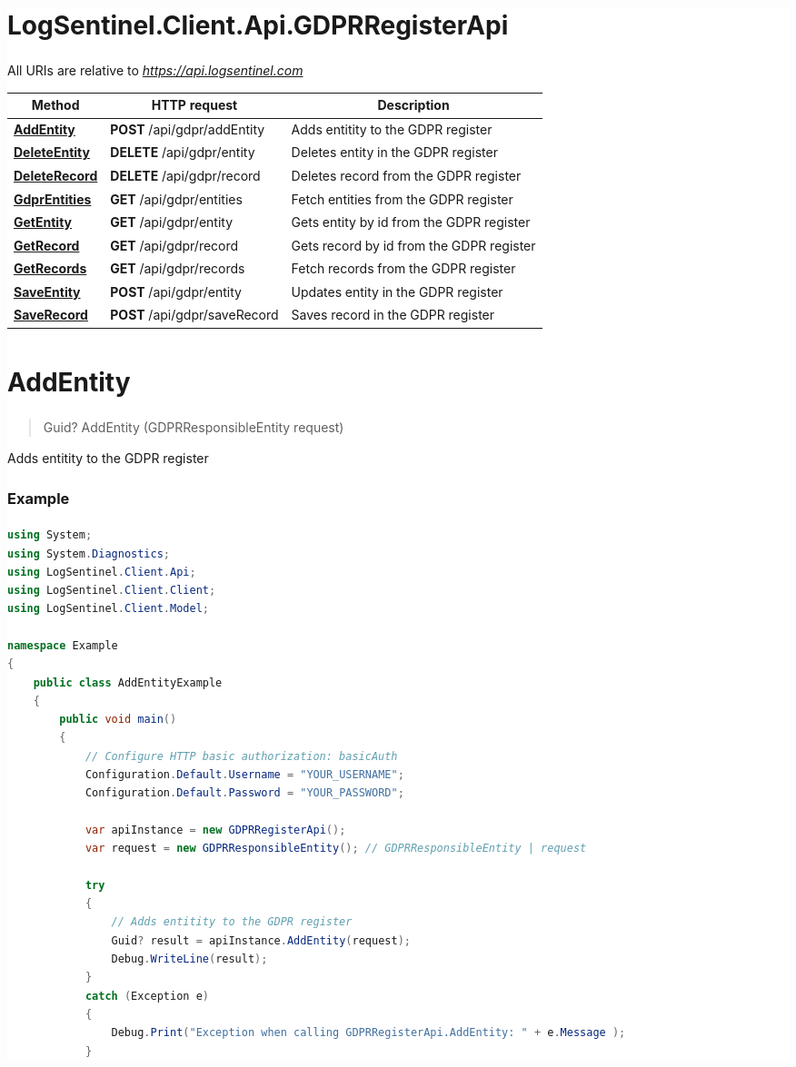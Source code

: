 # LogSentinel.Client.Api.GDPRRegisterApi

All URIs are relative to *https://api.logsentinel.com*

Method | HTTP request | Description
------------- | ------------- | -------------
[**AddEntity**](GDPRRegisterApi.md#addentity) | **POST** /api/gdpr/addEntity | Adds entitity to the GDPR register
[**DeleteEntity**](GDPRRegisterApi.md#deleteentity) | **DELETE** /api/gdpr/entity | Deletes entity in the GDPR register
[**DeleteRecord**](GDPRRegisterApi.md#deleterecord) | **DELETE** /api/gdpr/record | Deletes record  from the GDPR register
[**GdprEntities**](GDPRRegisterApi.md#gdprentities) | **GET** /api/gdpr/entities | Fetch entities from the GDPR register
[**GetEntity**](GDPRRegisterApi.md#getentity) | **GET** /api/gdpr/entity | Gets entity by id from the GDPR register
[**GetRecord**](GDPRRegisterApi.md#getrecord) | **GET** /api/gdpr/record | Gets record by id from the GDPR register
[**GetRecords**](GDPRRegisterApi.md#getrecords) | **GET** /api/gdpr/records | Fetch records from the GDPR register
[**SaveEntity**](GDPRRegisterApi.md#saveentity) | **POST** /api/gdpr/entity | Updates entity in the GDPR register
[**SaveRecord**](GDPRRegisterApi.md#saverecord) | **POST** /api/gdpr/saveRecord | Saves record in the GDPR register


<a name="addentity"></a>
# **AddEntity**
> Guid? AddEntity (GDPRResponsibleEntity request)

Adds entitity to the GDPR register

### Example
```csharp
using System;
using System.Diagnostics;
using LogSentinel.Client.Api;
using LogSentinel.Client.Client;
using LogSentinel.Client.Model;

namespace Example
{
    public class AddEntityExample
    {
        public void main()
        {
            // Configure HTTP basic authorization: basicAuth
            Configuration.Default.Username = "YOUR_USERNAME";
            Configuration.Default.Password = "YOUR_PASSWORD";

            var apiInstance = new GDPRRegisterApi();
            var request = new GDPRResponsibleEntity(); // GDPRResponsibleEntity | request

            try
            {
                // Adds entitity to the GDPR register
                Guid? result = apiInstance.AddEntity(request);
                Debug.WriteLine(result);
            }
            catch (Exception e)
            {
                Debug.Print("Exception when calling GDPRRegisterApi.AddEntity: " + e.Message );
            }
```